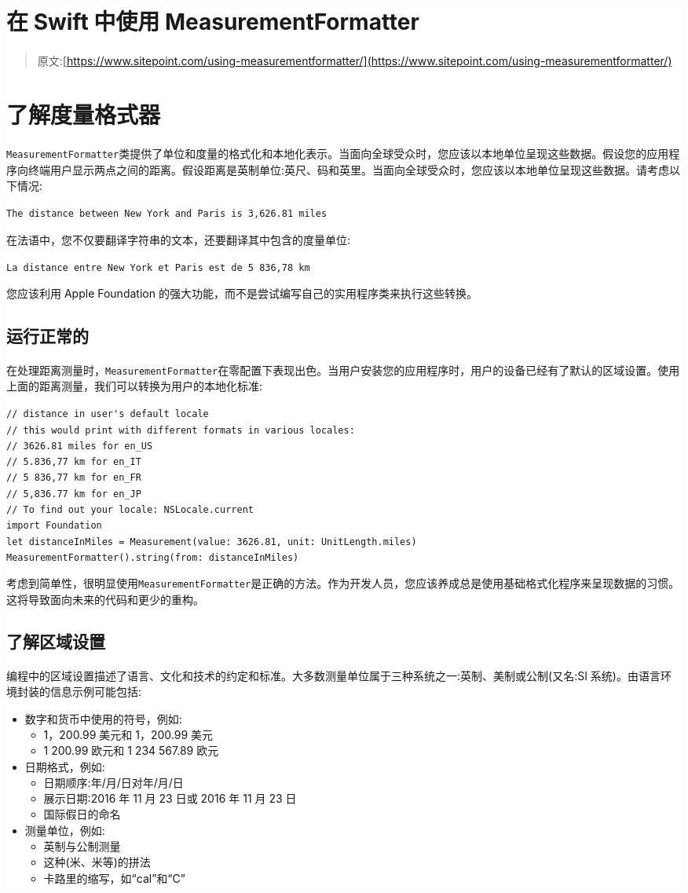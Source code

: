 # 在 Swift 中使用 MeasurementFormatter

> 原文:[https://www.sitepoint.com/using-measurementformatter/](https://www.sitepoint.com/using-measurementformatter/)

# 了解度量格式器

`MeasurementFormatter`类提供了单位和度量的格式化和本地化表示。当面向全球受众时，您应该以本地单位呈现这些数据。假设您的应用程序向终端用户显示两点之间的距离。假设距离是英制单位:英尺、码和英里。当面向全球受众时，您应该以本地单位呈现这些数据。请考虑以下情况:

`The distance between New York and Paris is 3,626.81 miles`

在法语中，您不仅要翻译字符串的文本，还要翻译其中包含的度量单位:

`La distance entre New York et Paris est de 5 836,78 km`

您应该利用 Apple Foundation 的强大功能，而不是尝试编写自己的实用程序类来执行这些转换。

## 运行正常的

在处理距离测量时，`MeasurementFormatter`在零配置下表现出色。当用户安装您的应用程序时，用户的设备已经有了默认的区域设置。使用上面的距离测量，我们可以转换为用户的本地化标准:

```
// distance in user's default locale
// this would print with different formats in various locales:
// 3626.81 miles for en_US
// 5.836,77 km for en_IT
// 5 836,77 km for en_FR
// 5,836.77 km for en_JP
// To find out your locale: NSLocale.current
import Foundation
let distanceInMiles = Measurement(value: 3626.81, unit: UnitLength.miles)
MeasurementFormatter().string(from: distanceInMiles)
```

考虑到简单性，很明显使用`MeasurementFormatter`是正确的方法。作为开发人员，您应该养成总是使用基础格式化程序来呈现数据的习惯。这将导致面向未来的代码和更少的重构。

## 了解区域设置

编程中的区域设置描述了语言、文化和技术的约定和标准。大多数测量单位属于三种系统之一:英制、美制或公制(又名:SI 系统)。由语言环境封装的信息示例可能包括:

*   数字和货币中使用的符号，例如:
    *   1，200.99 美元和 1，200.99 美元
    *   1 200.99 欧元和 1 234 567.89 欧元
*   日期格式，例如:
    *   日期顺序:年/月/日对年/月/日
    *   展示日期:2016 年 11 月 23 日或 2016 年 11 月 23 日
    *   国际假日的命名
*   测量单位，例如:
    *   英制与公制测量
    *   这种(米、米等)的拼法
    *   卡路里的缩写，如“cal”和“C”
